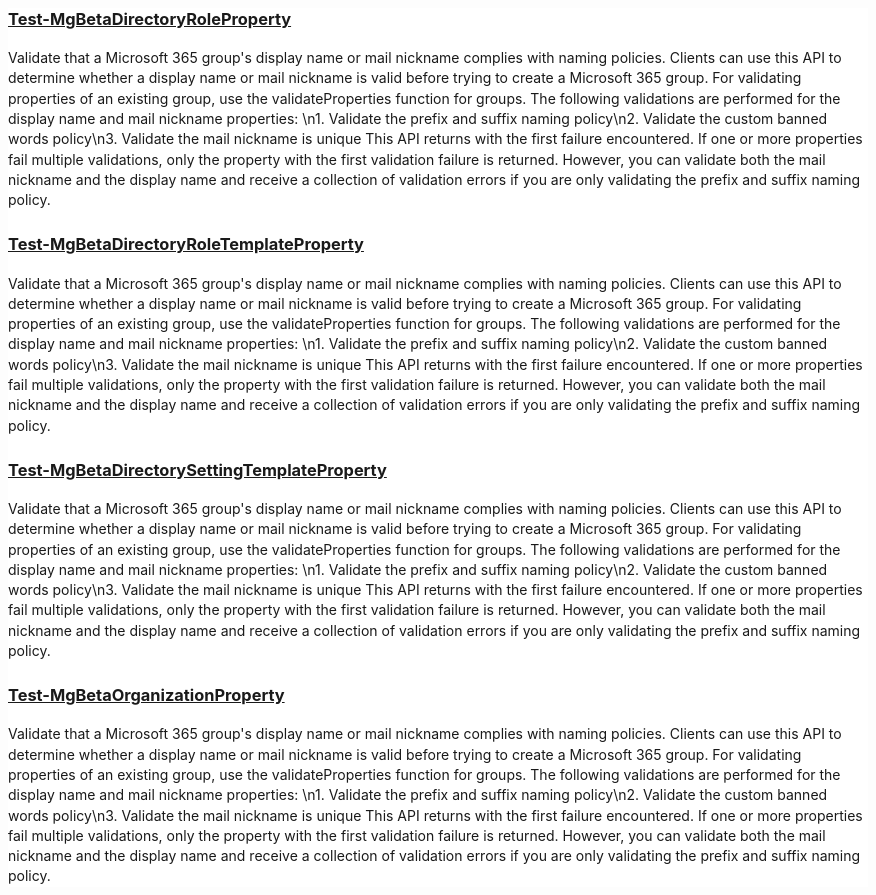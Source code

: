 ### [Test-MgBetaDirectoryRoleProperty](Test-MgBetaDirectoryRoleProperty.md)
Validate that a Microsoft 365 group's display name or mail nickname complies with naming policies.
Clients can use this API to determine whether a display name or mail nickname is valid before trying to create a Microsoft 365 group.
For validating properties of an existing group, use the validateProperties function for groups.
The following validations are performed for the display name and mail nickname properties: \n1.
Validate the prefix and suffix naming policy\n2.
Validate the custom banned words policy\n3.
Validate the mail nickname is unique This API returns with the first failure encountered.
If one or more properties fail multiple validations, only the property with the first validation failure is returned.
However, you can validate both the mail nickname and the display name and receive a collection of validation errors if you are only validating the prefix and suffix naming policy.

### [Test-MgBetaDirectoryRoleTemplateProperty](Test-MgBetaDirectoryRoleTemplateProperty.md)
Validate that a Microsoft 365 group's display name or mail nickname complies with naming policies.
Clients can use this API to determine whether a display name or mail nickname is valid before trying to create a Microsoft 365 group.
For validating properties of an existing group, use the validateProperties function for groups.
The following validations are performed for the display name and mail nickname properties: \n1.
Validate the prefix and suffix naming policy\n2.
Validate the custom banned words policy\n3.
Validate the mail nickname is unique This API returns with the first failure encountered.
If one or more properties fail multiple validations, only the property with the first validation failure is returned.
However, you can validate both the mail nickname and the display name and receive a collection of validation errors if you are only validating the prefix and suffix naming policy.

### [Test-MgBetaDirectorySettingTemplateProperty](Test-MgBetaDirectorySettingTemplateProperty.md)
Validate that a Microsoft 365 group's display name or mail nickname complies with naming policies.
Clients can use this API to determine whether a display name or mail nickname is valid before trying to create a Microsoft 365 group.
For validating properties of an existing group, use the validateProperties function for groups.
The following validations are performed for the display name and mail nickname properties: \n1.
Validate the prefix and suffix naming policy\n2.
Validate the custom banned words policy\n3.
Validate the mail nickname is unique This API returns with the first failure encountered.
If one or more properties fail multiple validations, only the property with the first validation failure is returned.
However, you can validate both the mail nickname and the display name and receive a collection of validation errors if you are only validating the prefix and suffix naming policy.

### [Test-MgBetaOrganizationProperty](Test-MgBetaOrganizationProperty.md)
Validate that a Microsoft 365 group's display name or mail nickname complies with naming policies.
Clients can use this API to determine whether a display name or mail nickname is valid before trying to create a Microsoft 365 group.
For validating properties of an existing group, use the validateProperties function for groups.
The following validations are performed for the display name and mail nickname properties: \n1.
Validate the prefix and suffix naming policy\n2.
Validate the custom banned words policy\n3.
Validate the mail nickname is unique This API returns with the first failure encountered.
If one or more properties fail multiple validations, only the property with the first validation failure is returned.
However, you can validate both the mail nickname and the display name and receive a collection of validation errors if you are only validating the prefix and suffix naming policy.
